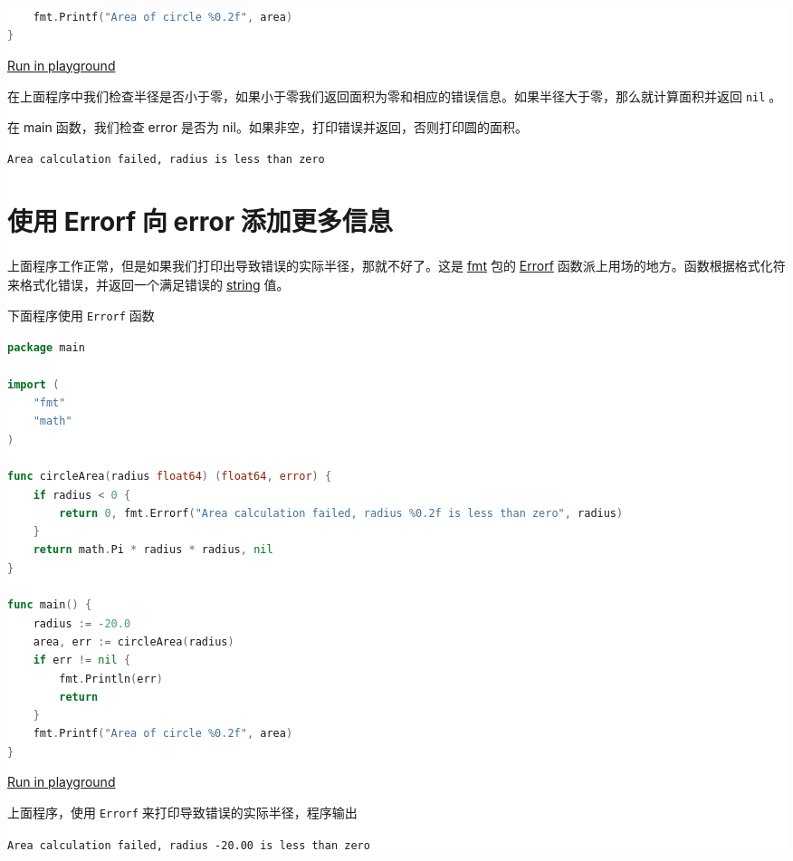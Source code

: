 ```go
    fmt.Printf("Area of circle %0.2f", area)
}
```

[Run in playground](https://play.golang.org/p/_vuf6fgkqm)

在上面程序中我们检查半径是否小于零，如果小于零我们返回面积为零和相应的错误信息。如果半径大于零，那么就计算面积并返回 `nil` 。

在 main 函数，我们检查 error 是否为 nil。如果非空，打印错误并返回，否则打印圆的面积。

```shell
Area calculation failed, radius is less than zero
```

# 使用 Errorf 向 error 添加更多信息

上面程序工作正常，但是如果我们打印出导致错误的实际半径，那就不好了。这是 [fmt](https://golang.org/pkg/fmt/) 包的 [Errorf](https://golang.org/pkg/fmt/#Errorf) 函数派上用场的地方。函数根据格式化符来格式化错误，并返回一个满足错误的 [string](https://golangbot.com/strings/) 值。

下面程序使用 `Errorf` 函数

```go
package main

import (  
    "fmt"
    "math"
)

func circleArea(radius float64) (float64, error) {  
    if radius < 0 {
        return 0, fmt.Errorf("Area calculation failed, radius %0.2f is less than zero", radius)
    }
    return math.Pi * radius * radius, nil
}

func main() {  
    radius := -20.0
    area, err := circleArea(radius)
    if err != nil {
        fmt.Println(err)
        return
    }
    fmt.Printf("Area of circle %0.2f", area)
}
```

[Run in playground](https://play.golang.org/p/HQ7bvjT4o2)

上面程序，使用 `Errorf` 来打印导致错误的实际半径，程序输出

```shell
Area calculation failed, radius -20.00 is less than zero
```
